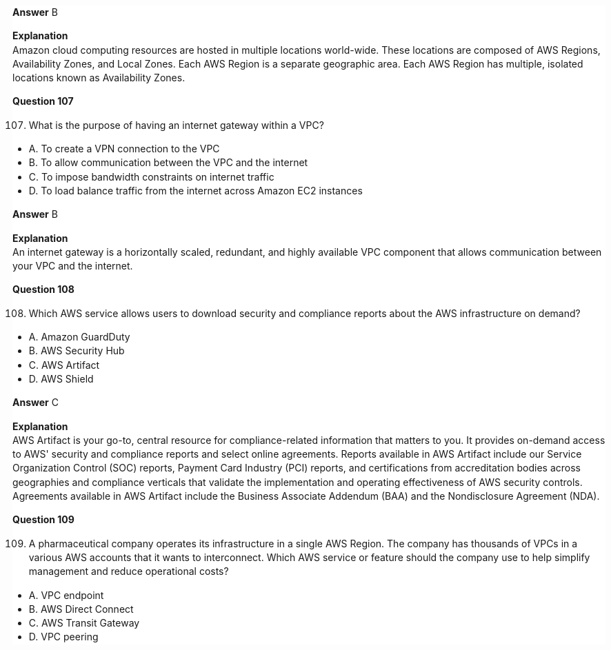 **Answer** B

**Explanation**  
Amazon cloud computing resources are hosted in multiple locations world-wide. These locations
are composed of AWS Regions, Availability Zones, and Local Zones. Each AWS Region is a separate
geographic area. Each AWS Region has multiple, isolated locations known as Availability Zones.


**Question 107**

107.  What is the purpose of having an internet gateway within a VPC?
*  A. To create a VPN connection to the VPC
*  B. To allow communication between the VPC and the internet
*  C. To impose bandwidth constraints on internet traffic
*  D. To load balance traffic from the internet across Amazon EC2 instances

**Answer** B

**Explanation**  
An internet gateway is a horizontally scaled, redundant, and highly
available VPC component that allows communication between your VPC
and the internet.


**Question 108**

108.  Which AWS service allows users to download security and compliance reports about the AWS infrastructure on demand?
*  A. Amazon GuardDuty
*  B. AWS Security Hub
*  C. AWS Artifact
*  D. AWS Shield

**Answer** C

**Explanation**  
AWS Artifact is your go-to, central resource for compliance-related information that matters to you. It
provides on-demand access to AWS' security and compliance reports and select online agreements.
Reports available in AWS Artifact include our Service Organization Control (SOC) reports, Payment Card
Industry (PCI) reports, and certifications from accreditation bodies across geographies and compliance
verticals that validate the implementation and operating effectiveness of AWS security controls.
Agreements available in AWS Artifact include the Business Associate Addendum (BAA) and the
Nondisclosure Agreement (NDA).


**Question 109**

109.  A pharmaceutical company operates its infrastructure in a single AWS Region. The company has thousands of VPCs in a various AWS accounts that it wants to interconnect. Which AWS service or feature should the company use to help simplify management and reduce operational costs?
*  A. VPC endpoint
*  B. AWS Direct Connect
*  C. AWS Transit Gateway
*  D. VPC peering
